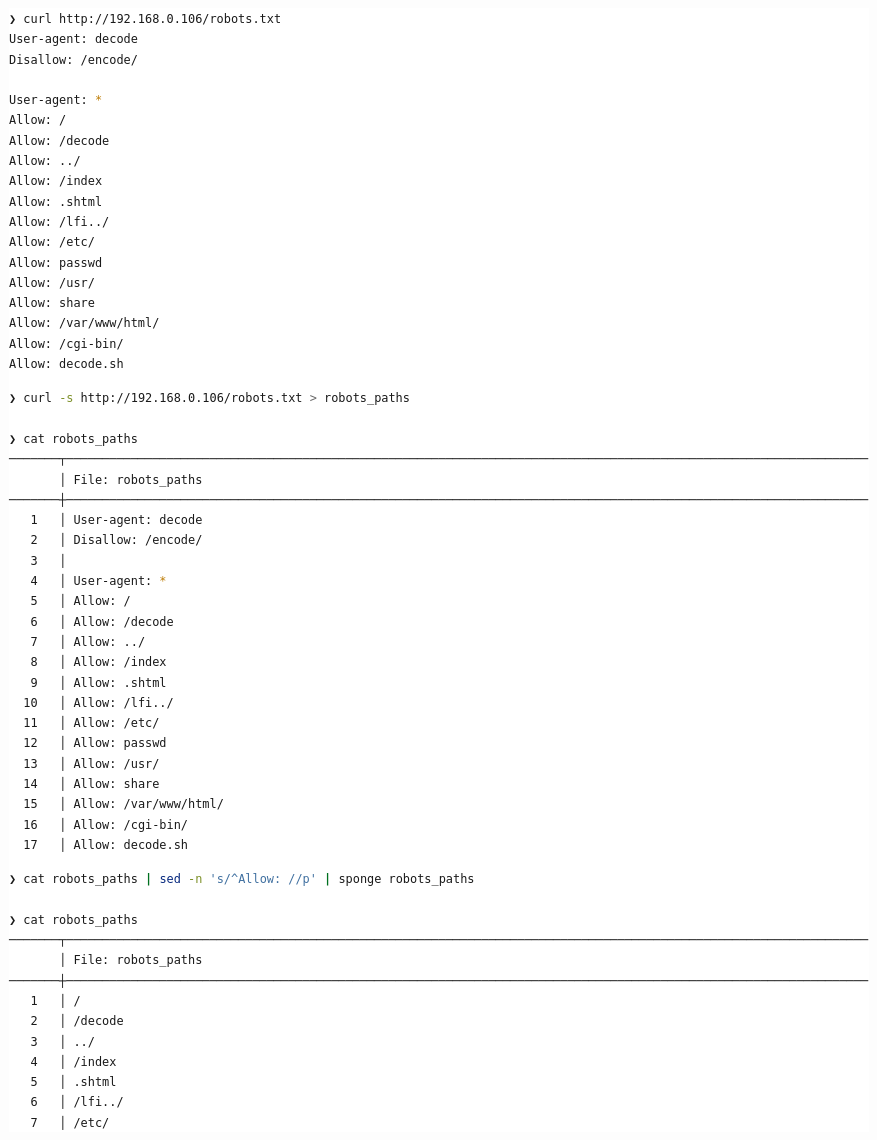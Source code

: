 ```bash
❯ curl http://192.168.0.106/robots.txt
User-agent: decode
Disallow: /encode/

User-agent: *
Allow: /
Allow: /decode
Allow: ../
Allow: /index
Allow: .shtml
Allow: /lfi../
Allow: /etc/
Allow: passwd
Allow: /usr/
Allow: share
Allow: /var/www/html/
Allow: /cgi-bin/
Allow: decode.sh
```

```bash
❯ curl -s http://192.168.0.106/robots.txt > robots_paths

❯ cat robots_paths
───────┬────────────────────────────────────────────────────────────────────────────────────────────────────────────────
       │ File: robots_paths
───────┼────────────────────────────────────────────────────────────────────────────────────────────────────────────────
   1   │ User-agent: decode
   2   │ Disallow: /encode/
   3   │ 
   4   │ User-agent: *
   5   │ Allow: /
   6   │ Allow: /decode
   7   │ Allow: ../
   8   │ Allow: /index
   9   │ Allow: .shtml
  10   │ Allow: /lfi../
  11   │ Allow: /etc/
  12   │ Allow: passwd
  13   │ Allow: /usr/
  14   │ Allow: share
  15   │ Allow: /var/www/html/
  16   │ Allow: /cgi-bin/
  17   │ Allow: decode.sh
```

```bash
❯ cat robots_paths | sed -n 's/^Allow: //p' | sponge robots_paths

❯ cat robots_paths
───────┬────────────────────────────────────────────────────────────────────────────────────────────────────────────────
       │ File: robots_paths
───────┼────────────────────────────────────────────────────────────────────────────────────────────────────────────────
   1   │ /
   2   │ /decode
   3   │ ../
   4   │ /index
   5   │ .shtml
   6   │ /lfi../
   7   │ /etc/
```